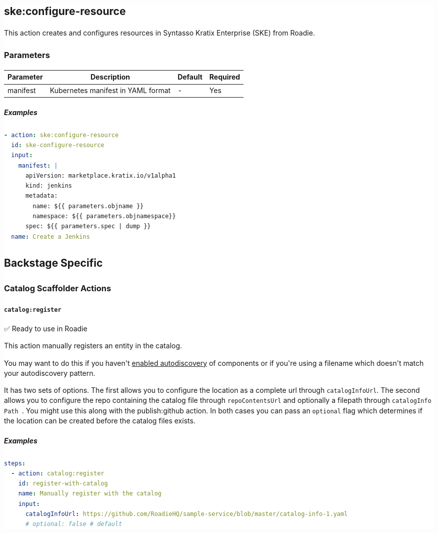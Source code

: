 ## ske:configure-resource

This action creates and configures resources in Syntasso Kratix Enterprise (SKE) from Roadie.

### Parameters

| Parameter | Description                        | Default | Required |
| --------- | ---------------------------------- | ------- | -------- |
| manifest  | Kubernetes manifest in YAML format | -       | Yes      |

##### **Examples**

```yaml
- action: ske:configure-resource
  id: ske-configure-resource
  input:
    manifest: |
      apiVersion: marketplace.kratix.io/v1alpha1
      kind: jenkins
      metadata:
        name: ${{ parameters.objname }}
        namespace: ${{ parameters.objnamespace}}
      spec: ${{ parameters.spec | dump }}
  name: Create a Jenkins
```

## Backstage Specific

### Catalog Scaffolder Actions

#### `catalog:register`

✅️ Ready to use in Roadie

This action manually registers an entity in the catalog.

You may want to do this if you haven't [enabled autodiscovery](/docs/getting-started/autodiscovery/) of components or if you're using a filename which doesn't match your autodiscovery pattern.

It has two sets of options. The first allows you to configure the location as a complete url through `catalogInfoUrl`.
The second allows you to configure the repo containing the catalog file through `repoContentsUrl` and optionally a filepath through `catalogInfoPath `. You might use this along with the publish:github action.
In both cases you can pass an `optional` flag which determines if the location can be created before the catalog files exists.

##### **Examples**

```yaml
steps:
  - action: catalog:register
    id: register-with-catalog
    name: Manually register with the catalog
    input:
      catalogInfoUrl: https://github.com/RoadieHQ/sample-service/blob/master/catalog-info-1.yaml
      # optional: false # default
```
